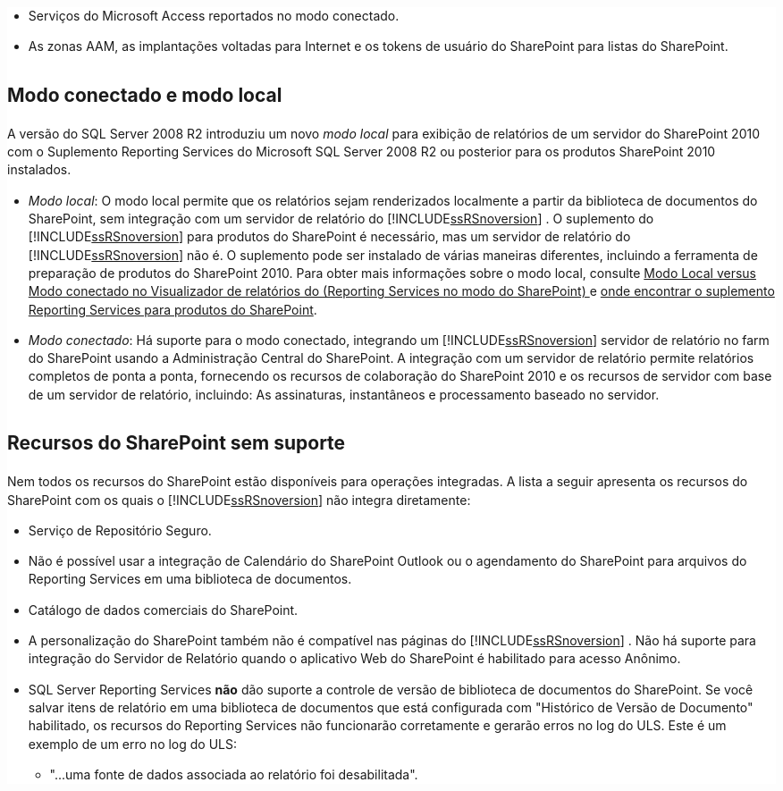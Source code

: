 -   Serviços do Microsoft Access reportados no modo conectado.  
  
-   As zonas AAM, as implantações voltadas para Internet e os tokens de usuário do SharePoint para listas do SharePoint.  
  
##  <a name="bkmk_connectedandlocal"></a> Modo conectado e modo local

 A versão do SQL Server 2008 R2 introduziu um novo *modo local* para exibição de relatórios de um servidor do SharePoint 2010 com o Suplemento Reporting Services do Microsoft SQL Server 2008 R2 ou posterior para os produtos SharePoint 2010 instalados.  
  
-   *Modo local*: O modo local permite que os relatórios sejam renderizados localmente a partir da biblioteca de documentos do SharePoint, sem integração com um servidor de relatório do [!INCLUDE[ssRSnoversion](../includes/ssrsnoversion-md.md)] . O suplemento do [!INCLUDE[ssRSnoversion](../includes/ssrsnoversion-md.md)] para produtos do SharePoint é necessário, mas um servidor de relatório do [!INCLUDE[ssRSnoversion](../includes/ssrsnoversion-md.md)] não é. O suplemento pode ser instalado de várias maneiras diferentes, incluindo a ferramenta de preparação de produtos do SharePoint 2010. Para obter mais informações sobre o modo local, consulte [Modo Local versus Modo conectado no Visualizador de relatórios do &#40;Reporting Services no modo do SharePoint&#41; ](../../2014/reporting-services/local-vs-connected-mode-report-viewer-reporting-services-sharepoint-mode.md) e [onde encontrar o suplemento Reporting Services para produtos do SharePoint](install-windows/where-to-find-the-reporting-services-add-in-for-sharepoint-products.md).  
  
-   *Modo conectado*: Há suporte para o modo conectado, integrando um [!INCLUDE[ssRSnoversion](../includes/ssrsnoversion-md.md)] servidor de relatório no farm do SharePoint usando a Administração Central do SharePoint. A integração com um servidor de relatório permite relatórios completos de ponta a ponta, fornecendo os recursos de colaboração do SharePoint 2010 e os recursos de servidor com base de um servidor de relatório, incluindo: As assinaturas, instantâneos e processamento baseado no servidor.  
  
##  <a name="bkmk_unsupportedsharepoint"></a> Recursos do SharePoint sem suporte

 Nem todos os recursos do SharePoint estão disponíveis para operações integradas. A lista a seguir apresenta os recursos do SharePoint com os quais o [!INCLUDE[ssRSnoversion](../includes/ssrsnoversion-md.md)] não integra diretamente:  
  
-   Serviço de Repositório Seguro.  
  
-   Não é possível usar a integração de Calendário do SharePoint Outlook ou o agendamento do SharePoint para arquivos do Reporting Services em uma biblioteca de documentos.  
  
-   Catálogo de dados comerciais do SharePoint.  
  
-   A personalização do SharePoint também não é compatível nas páginas do [!INCLUDE[ssRSnoversion](../includes/ssrsnoversion-md.md)] . Não há suporte para integração do Servidor de Relatório quando o aplicativo Web do SharePoint é habilitado para acesso Anônimo.  
  
-   SQL Server Reporting Services **não** dão suporte a controle de versão de biblioteca de documentos do SharePoint. Se você salvar itens de relatório em uma biblioteca de documentos que está configurada com "Histórico de Versão de Documento" habilitado, os recursos do Reporting Services não funcionarão corretamente e gerarão erros no log do ULS. Este é um exemplo de um erro no log do ULS:  
  
    -   "...uma fonte de dados associada ao relatório foi desabilitada".  
  